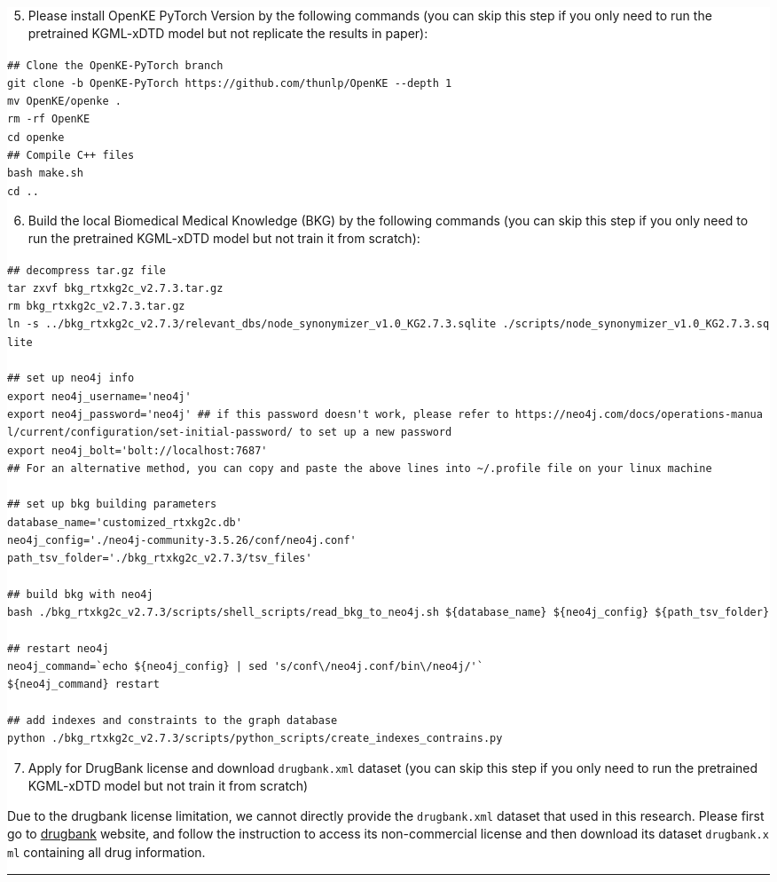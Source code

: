5. Please install OpenKE PyTorch Version by the following commands (you can skip this step if you only need to run the pretrained KGML-xDTD model but not replicate the results in paper):
```Shell
## Clone the OpenKE-PyTorch branch
git clone -b OpenKE-PyTorch https://github.com/thunlp/OpenKE --depth 1
mv OpenKE/openke .
rm -rf OpenKE
cd openke
## Compile C++ files
bash make.sh
cd ..
```

6. Build the local Biomedical Medical Knowledge (BKG) by the following commands (you can skip this step if you only need to run the pretrained KGML-xDTD model but not train it from scratch):
```Shell
## decompress tar.gz file
tar zxvf bkg_rtxkg2c_v2.7.3.tar.gz
rm bkg_rtxkg2c_v2.7.3.tar.gz
ln -s ../bkg_rtxkg2c_v2.7.3/relevant_dbs/node_synonymizer_v1.0_KG2.7.3.sqlite ./scripts/node_synonymizer_v1.0_KG2.7.3.sqlite

## set up neo4j info 
export neo4j_username='neo4j'
export neo4j_password='neo4j' ## if this password doesn't work, please refer to https://neo4j.com/docs/operations-manual/current/configuration/set-initial-password/ to set up a new password
export neo4j_bolt='bolt://localhost:7687'
## For an alternative method, you can copy and paste the above lines into ~/.profile file on your linux machine 

## set up bkg building parameters
database_name='customized_rtxkg2c.db'
neo4j_config='./neo4j-community-3.5.26/conf/neo4j.conf'
path_tsv_folder='./bkg_rtxkg2c_v2.7.3/tsv_files'

## build bkg with neo4j
bash ./bkg_rtxkg2c_v2.7.3/scripts/shell_scripts/read_bkg_to_neo4j.sh ${database_name} ${neo4j_config} ${path_tsv_folder}

## restart neo4j
neo4j_command=`echo ${neo4j_config} | sed 's/conf\/neo4j.conf/bin\/neo4j/'`
${neo4j_command} restart

## add indexes and constraints to the graph database
python ./bkg_rtxkg2c_v2.7.3/scripts/python_scripts/create_indexes_contrains.py
```

7. Apply for DrugBank license and download `drugbank.xml` dataset (you can skip this step if you only need to run the pretrained KGML-xDTD model but not train it from scratch)

Due to the drugbank license limitation, we cannot directly provide the `drugbank.xml` dataset that used in this research. Please first go to [drugbank](https://go.drugbank.com/releases/latest) website, and follow the instruction to access its non-commercial license and then download its dataset `drugbank.xml` containing all drug information.

---